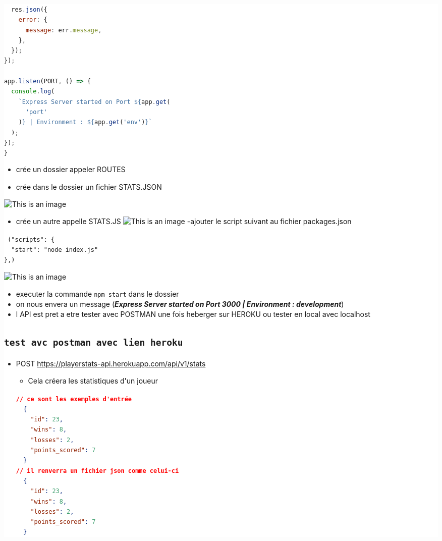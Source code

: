 ```js
  res.json({
    error: {
      message: err.message,
    },
  });
});

app.listen(PORT, () => {
  console.log(
    `Express Server started on Port ${app.get(
      'port'
    )} | Environment : ${app.get('env')}`
  );
});
}
```
- crée un dossier appeler ROUTES

- crée dans le dossier un fichier STATS.JSON

![This is an image](Capture28.png)
- crée un autre appelle STATS.JS
![This is an image](Capture49.png)
-ajouter le script suivant au fichier packages.json
```
 ("scripts": {
  "start": "node index.js"
},)
```
![This is an image](Capture55.png)
- executer la commande `npm start` dans le dossier
- on nous envera un message
(**_Express Server started on Port 3000 | Environment : development_**)
- l API est pret a etre tester avec POSTMAN une fois heberger sur HEROKU ou tester en local avec localhost
## **`test avc postman avec lien heroku`** 


  - POST https://playerstats-api.herokuapp.com/api/v1/stats 
    -  Cela créera les statistiques d'un joueur

    ```json
    // ce sont les exemples d'entrée
      {
        "id": 23,
        "wins": 8,
        "losses": 2,
        "points_scored": 7
      }
    // il renverra un fichier json comme celui-ci
      {
        "id": 23,
        "wins": 8,
        "losses": 2,
        "points_scored": 7
      }
    ```
